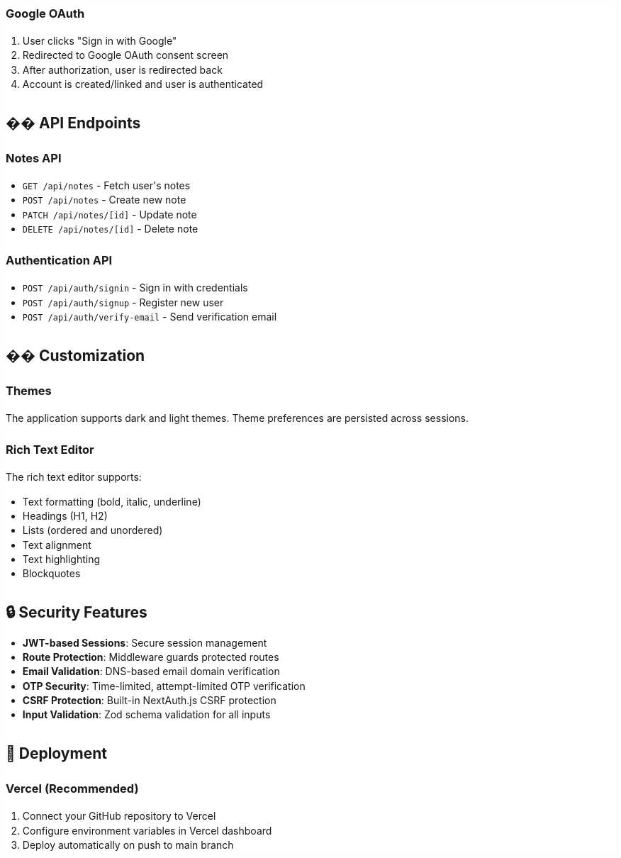 ### Google OAuth
1. User clicks "Sign in with Google"
2. Redirected to Google OAuth consent screen
3. After authorization, user is redirected back
4. Account is created/linked and user is authenticated

## �� API Endpoints

### Notes API
- `GET /api/notes` - Fetch user's notes
- `POST /api/notes` - Create new note
- `PATCH /api/notes/[id]` - Update note
- `DELETE /api/notes/[id]` - Delete note

### Authentication API
- `POST /api/auth/signin` - Sign in with credentials
- `POST /api/auth/signup` - Register new user
- `POST /api/auth/verify-email` - Send verification email

## �� Customization

### Themes
The application supports dark and light themes. Theme preferences are persisted across sessions.

### Rich Text Editor
The rich text editor supports:
- Text formatting (bold, italic, underline)
- Headings (H1, H2)
- Lists (ordered and unordered)
- Text alignment
- Text highlighting
- Blockquotes

## 🔒 Security Features

- **JWT-based Sessions**: Secure session management
- **Route Protection**: Middleware guards protected routes
- **Email Validation**: DNS-based email domain verification
- **OTP Security**: Time-limited, attempt-limited OTP verification
- **CSRF Protection**: Built-in NextAuth.js CSRF protection
- **Input Validation**: Zod schema validation for all inputs

## 🚀 Deployment

### Vercel (Recommended)
1. Connect your GitHub repository to Vercel
2. Configure environment variables in Vercel dashboard
3. Deploy automatically on push to main branch

